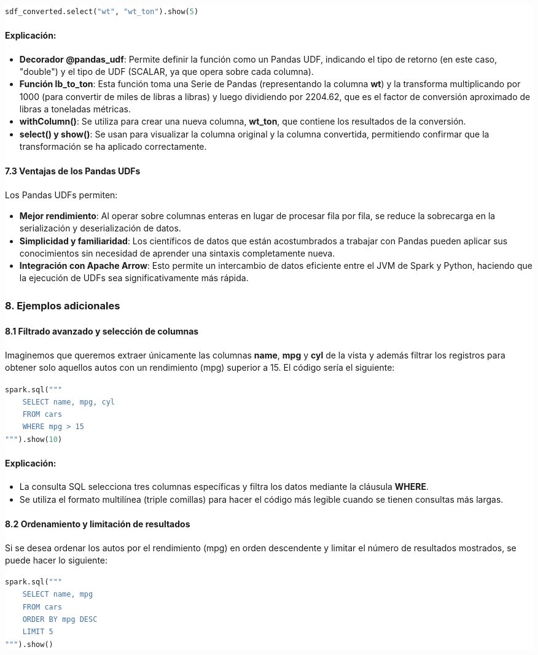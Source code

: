 ```python
sdf_converted.select("wt", "wt_ton").show(5)
```

#### Explicación:
- **Decorador @pandas_udf**: Permite definir la función como un Pandas UDF, indicando el tipo de retorno (en este caso, "double") y el tipo de UDF (SCALAR, ya que opera sobre cada columna).
- **Función lb_to_ton**: Esta función toma una Serie de Pandas (representando la columna **wt**) y la transforma multiplicando por 1000 (para convertir de miles de libras a libras) y luego dividiendo por 2204.62, que es el factor de conversión aproximado de libras a toneladas métricas.
- **withColumn()**: Se utiliza para crear una nueva columna, **wt_ton**, que contiene los resultados de la conversión.
- **select() y show()**: Se usan para visualizar la columna original y la columna convertida, permitiendo confirmar que la transformación se ha aplicado correctamente.

#### 7.3 Ventajas de los Pandas UDFs

Los Pandas UDFs permiten:

- **Mejor rendimiento**: Al operar sobre columnas enteras en lugar de procesar fila por fila, se reduce la sobrecarga en la serialización y deserialización de datos.
- **Simplicidad y familiaridad**: Los científicos de datos que están acostumbrados a trabajar con Pandas pueden aplicar sus conocimientos sin necesidad de aprender una sintaxis completamente nueva.
- **Integración con Apache Arrow**: Esto permite un intercambio de datos eficiente entre el JVM de Spark y Python, haciendo que la ejecución de UDFs sea significativamente más rápida.

### 8. Ejemplos adicionales

#### 8.1 Filtrado avanzado y selección de columnas

Imaginemos que queremos extraer únicamente las columnas **name**, **mpg** y **cyl** de la vista y además filtrar los registros para obtener solo aquellos autos con un rendimiento (mpg) superior a 15. El código sería el siguiente:

```python
spark.sql("""
    SELECT name, mpg, cyl
    FROM cars
    WHERE mpg > 15
""").show(10)
```

#### Explicación:
- La consulta SQL selecciona tres columnas específicas y filtra los datos mediante la cláusula **WHERE**.
- Se utiliza el formato multilínea (triple comillas) para hacer el código más legible cuando se tienen consultas más largas.

#### 8.2 Ordenamiento y limitación de resultados

Si se desea ordenar los autos por el rendimiento (mpg) en orden descendente y limitar el número de resultados mostrados, se puede hacer lo siguiente:

```python
spark.sql("""
    SELECT name, mpg
    FROM cars
    ORDER BY mpg DESC
    LIMIT 5
""").show()
```
